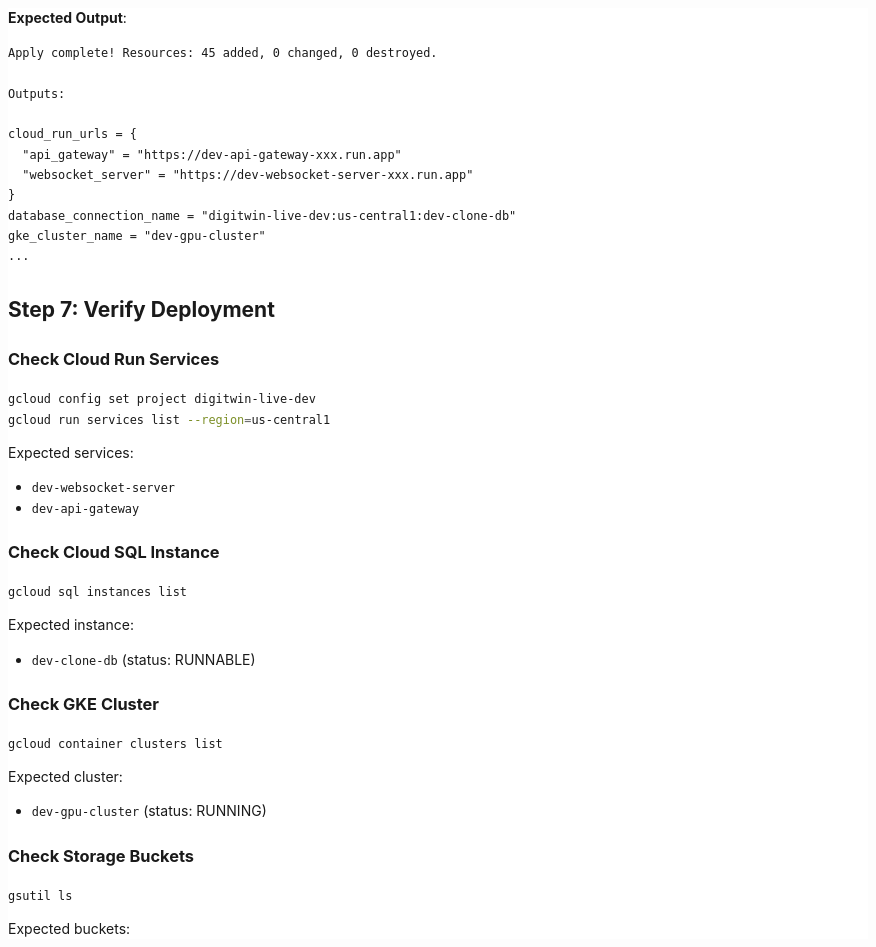 **Expected Output**:

```
Apply complete! Resources: 45 added, 0 changed, 0 destroyed.

Outputs:

cloud_run_urls = {
  "api_gateway" = "https://dev-api-gateway-xxx.run.app"
  "websocket_server" = "https://dev-websocket-server-xxx.run.app"
}
database_connection_name = "digitwin-live-dev:us-central1:dev-clone-db"
gke_cluster_name = "dev-gpu-cluster"
...
```

## Step 7: Verify Deployment

### Check Cloud Run Services

```bash
gcloud config set project digitwin-live-dev
gcloud run services list --region=us-central1
```

Expected services:

- `dev-websocket-server`
- `dev-api-gateway`

### Check Cloud SQL Instance

```bash
gcloud sql instances list
```

Expected instance:

- `dev-clone-db` (status: RUNNABLE)

### Check GKE Cluster

```bash
gcloud container clusters list
```

Expected cluster:

- `dev-gpu-cluster` (status: RUNNING)

### Check Storage Buckets

```bash
gsutil ls
```

Expected buckets:
